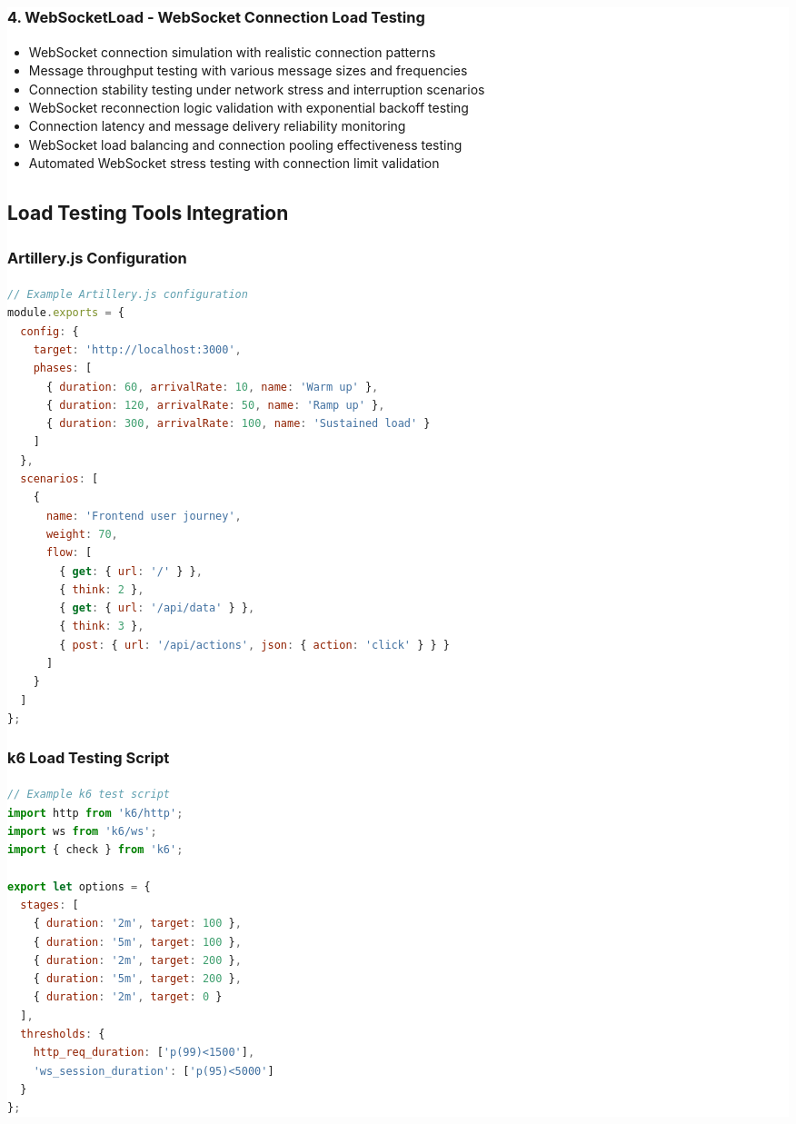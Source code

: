 ### 4. WebSocketLoad - WebSocket Connection Load Testing
- WebSocket connection simulation with realistic connection patterns
- Message throughput testing with various message sizes and frequencies
- Connection stability testing under network stress and interruption scenarios
- WebSocket reconnection logic validation with exponential backoff testing
- Connection latency and message delivery reliability monitoring
- WebSocket load balancing and connection pooling effectiveness testing
- Automated WebSocket stress testing with connection limit validation

## Load Testing Tools Integration

### Artillery.js Configuration
```javascript
// Example Artillery.js configuration
module.exports = {
  config: {
    target: 'http://localhost:3000',
    phases: [
      { duration: 60, arrivalRate: 10, name: 'Warm up' },
      { duration: 120, arrivalRate: 50, name: 'Ramp up' },
      { duration: 300, arrivalRate: 100, name: 'Sustained load' }
    ]
  },
  scenarios: [
    {
      name: 'Frontend user journey',
      weight: 70,
      flow: [
        { get: { url: '/' } },
        { think: 2 },
        { get: { url: '/api/data' } },
        { think: 3 },
        { post: { url: '/api/actions', json: { action: 'click' } } }
      ]
    }
  ]
};
```

### k6 Load Testing Script
```javascript
// Example k6 test script
import http from 'k6/http';
import ws from 'k6/ws';
import { check } from 'k6';

export let options = {
  stages: [
    { duration: '2m', target: 100 },
    { duration: '5m', target: 100 },
    { duration: '2m', target: 200 },
    { duration: '5m', target: 200 },
    { duration: '2m', target: 0 }
  ],
  thresholds: {
    http_req_duration: ['p(99)<1500'],
    'ws_session_duration': ['p(95)<5000']
  }
};
```
